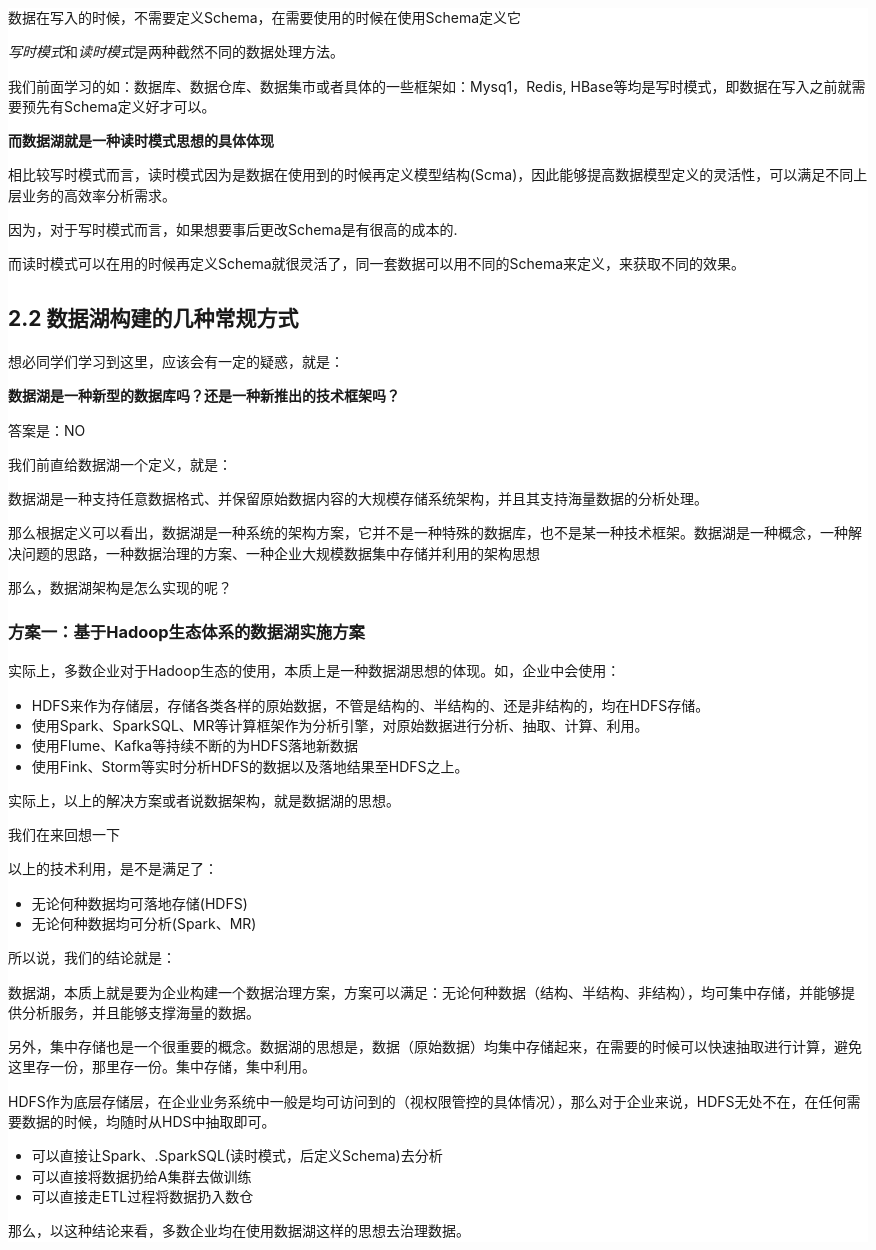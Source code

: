 数据在写入的时候，不需要定义Schema，在需要使用的时候在使用Schema定义它

*写时模式*和*读时模式*是两种截然不同的数据处理方法。

我们前面学习的如：数据库、数据仓库、数据集市或者具体的一些框架如：Mysq1，Redis, HBase等均是写时模式，即数据在写入之前就需要预先有Schema定义好才可以。

**而数据湖就是一种读时模式思想的具体体现**

相比较写时模式而言，读时模式因为是数据在使用到的时候再定义模型结构(Scma)，因此能够提高数据模型定义的灵活性，可以满足不同上层业务的高效率分析需求。

因为，对于写时模式而言，如果想要事后更改Schema是有很高的成本的.

而读时模式可以在用的时候再定义Schema就很灵活了，同一套数据可以用不同的Schema来定义，来获取不同的效果。


## 2.2 数据湖构建的几种常规方式

想必同学们学习到这里，应该会有一定的疑惑，就是：

**数据湖是一种新型的数据库吗？还是一种新推出的技术框架吗？**

答案是：NO

我们前直给数据湖一个定义，就是：

数据湖是一种支持任意数据格式、并保留原始数据内容的大规模存储系统架构，并且其支持海量数据的分析处理。

那么根据定义可以看出，数据湖是一种系统的架构方案，它并不是一种特殊的数据库，也不是某一种技术框架。数据湖是一种概念，一种解决问题的思路，一种数据治理的方案、一种企业大规模数据集中存储并利用的架构思想

那么，数据湖架构是怎么实现的呢？

### 方案一：基于Hadoop生态体系的数据湖实施方案

实际上，多数企业对于Hadoop生态的使用，本质上是一种数据湖思想的体现。如，企业中会使用：

* HDFS来作为存储层，存储各类各样的原始数据，不管是结构的、半结构的、还是非结构的，均在HDFS存储。
* 使用Spark、SparkSQL、MR等计算框架作为分析引擎，对原始数据进行分析、抽取、计算、利用。
* 使用Flume、Kafka等持续不断的为HDFS落地新数据
* 使用Fink、Storm等实时分析HDFS的数据以及落地结果至HDFS之上。

实际上，以上的解决方案或者说数据架构，就是数据湖的思想。

我们在来回想一下

以上的技术利用，是不是满足了：
* 无论何种数据均可落地存储(HDFS)
* 无论何种数据均可分析(Spark、MR)

所以说，我们的结论就是：

数据湖，本质上就是要为企业构建一个数据治理方案，方案可以满足：无论何种数据（结构、半结构、非结构），均可集中存储，并能够提供分析服务，并且能够支撑海量的数据。

另外，集中存储也是一个很重要的概念。数据湖的思想是，数据（原始数据）均集中存储起来，在需要的时候可以快速抽取进行计算，避免这里存一份，那里存一份。集中存储，集中利用。

HDFS作为底层存储层，在企业业务系统中一般是均可访问到的（视权限管控的具体情况），那么对于企业来说，HDFS无处不在，在任何需要数据的时候，均随时从HDS中抽取即可。

* 可以直接让Spark、.SparkSQL(读时模式，后定义Schema)去分析
* 可以直接将数据扔给A集群去做训练
* 可以直接走ETL过程将数据扔入数仓

那么，以这种结论来看，多数企业均在使用数据湖这样的思想去治理数据。
